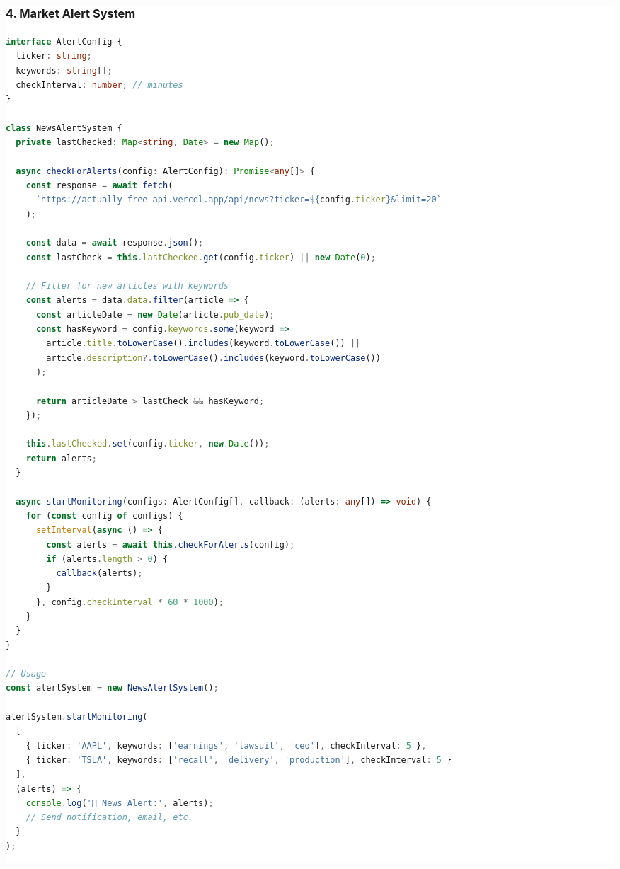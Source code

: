### 4. Market Alert System

```typescript
interface AlertConfig {
  ticker: string;
  keywords: string[];
  checkInterval: number; // minutes
}

class NewsAlertSystem {
  private lastChecked: Map<string, Date> = new Map();

  async checkForAlerts(config: AlertConfig): Promise<any[]> {
    const response = await fetch(
      `https://actually-free-api.vercel.app/api/news?ticker=${config.ticker}&limit=20`
    );

    const data = await response.json();
    const lastCheck = this.lastChecked.get(config.ticker) || new Date(0);

    // Filter for new articles with keywords
    const alerts = data.data.filter(article => {
      const articleDate = new Date(article.pub_date);
      const hasKeyword = config.keywords.some(keyword =>
        article.title.toLowerCase().includes(keyword.toLowerCase()) ||
        article.description?.toLowerCase().includes(keyword.toLowerCase())
      );

      return articleDate > lastCheck && hasKeyword;
    });

    this.lastChecked.set(config.ticker, new Date());
    return alerts;
  }

  async startMonitoring(configs: AlertConfig[], callback: (alerts: any[]) => void) {
    for (const config of configs) {
      setInterval(async () => {
        const alerts = await this.checkForAlerts(config);
        if (alerts.length > 0) {
          callback(alerts);
        }
      }, config.checkInterval * 60 * 1000);
    }
  }
}

// Usage
const alertSystem = new NewsAlertSystem();

alertSystem.startMonitoring(
  [
    { ticker: 'AAPL', keywords: ['earnings', 'lawsuit', 'ceo'], checkInterval: 5 },
    { ticker: 'TSLA', keywords: ['recall', 'delivery', 'production'], checkInterval: 5 }
  ],
  (alerts) => {
    console.log('🚨 News Alert:', alerts);
    // Send notification, email, etc.
  }
);
```

---
